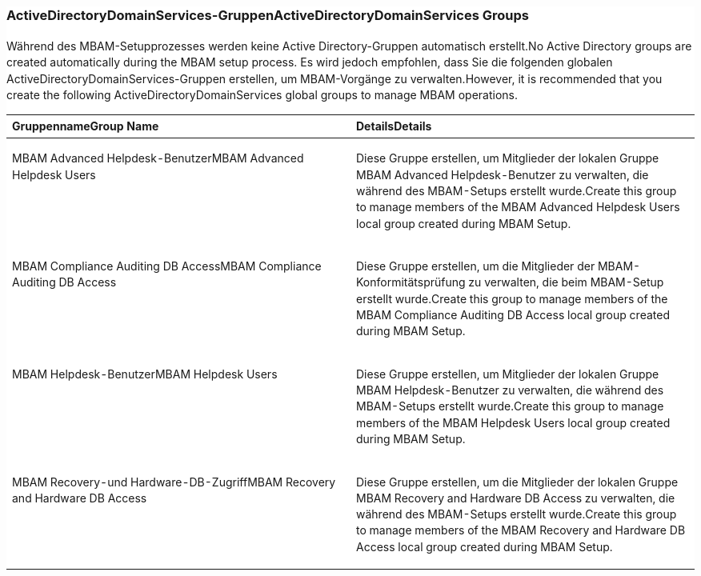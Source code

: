 ### <span data-ttu-id="6df88-125">ActiveDirectoryDomainServices-Gruppen</span><span class="sxs-lookup"><span data-stu-id="6df88-125">ActiveDirectoryDomainServices Groups</span></span>

<span data-ttu-id="6df88-126">Während des MBAM-Setupprozesses werden keine Active Directory-Gruppen automatisch erstellt.</span><span class="sxs-lookup"><span data-stu-id="6df88-126">No Active Directory groups are created automatically during the MBAM setup process.</span></span> <span data-ttu-id="6df88-127">Es wird jedoch empfohlen, dass Sie die folgenden globalen ActiveDirectoryDomainServices-Gruppen erstellen, um MBAM-Vorgänge zu verwalten.</span><span class="sxs-lookup"><span data-stu-id="6df88-127">However, it is recommended that you create the following ActiveDirectoryDomainServices global groups to manage MBAM operations.</span></span>

<table>
<colgroup>
<col width="50%" />
<col width="50%" />
</colgroup>
<thead>
<tr class="header">
<th align="left"><span data-ttu-id="6df88-128">Gruppenname</span><span class="sxs-lookup"><span data-stu-id="6df88-128">Group Name</span></span></th>
<th align="left"><span data-ttu-id="6df88-129">Details</span><span class="sxs-lookup"><span data-stu-id="6df88-129">Details</span></span></th>
</tr>
</thead>
<tbody>
<tr class="odd">
<td align="left"><p><span data-ttu-id="6df88-130">MBAM Advanced Helpdesk-Benutzer</span><span class="sxs-lookup"><span data-stu-id="6df88-130">MBAM Advanced Helpdesk Users</span></span></p></td>
<td align="left"><p><span data-ttu-id="6df88-131">Diese Gruppe erstellen, um Mitglieder der lokalen Gruppe MBAM Advanced Helpdesk-Benutzer zu verwalten, die während des MBAM-Setups erstellt wurde.</span><span class="sxs-lookup"><span data-stu-id="6df88-131">Create this group to manage members of the MBAM Advanced Helpdesk Users local group created during MBAM Setup.</span></span></p></td>
</tr>
<tr class="even">
<td align="left"><p><span data-ttu-id="6df88-132">MBAM Compliance Auditing DB Access</span><span class="sxs-lookup"><span data-stu-id="6df88-132">MBAM Compliance Auditing DB Access</span></span></p></td>
<td align="left"><p><span data-ttu-id="6df88-133">Diese Gruppe erstellen, um die Mitglieder der MBAM-Konformitätsprüfung zu verwalten, die beim MBAM-Setup erstellt wurde.</span><span class="sxs-lookup"><span data-stu-id="6df88-133">Create this group to manage members of the MBAM Compliance Auditing DB Access local group created during MBAM Setup.</span></span></p></td>
</tr>
<tr class="odd">
<td align="left"><p><span data-ttu-id="6df88-134">MBAM Helpdesk-Benutzer</span><span class="sxs-lookup"><span data-stu-id="6df88-134">MBAM Helpdesk Users</span></span></p></td>
<td align="left"><p><span data-ttu-id="6df88-135">Diese Gruppe erstellen, um Mitglieder der lokalen Gruppe MBAM Helpdesk-Benutzer zu verwalten, die während des MBAM-Setups erstellt wurde.</span><span class="sxs-lookup"><span data-stu-id="6df88-135">Create this group to manage members of the MBAM Helpdesk Users local group created during MBAM Setup.</span></span></p></td>
</tr>
<tr class="even">
<td align="left"><p><span data-ttu-id="6df88-136">MBAM Recovery-und Hardware-DB-Zugriff</span><span class="sxs-lookup"><span data-stu-id="6df88-136">MBAM Recovery and Hardware DB Access</span></span></p></td>
<td align="left"><p><span data-ttu-id="6df88-137">Diese Gruppe erstellen, um die Mitglieder der lokalen Gruppe MBAM Recovery and Hardware DB Access zu verwalten, die während des MBAM-Setups erstellt wurde.</span><span class="sxs-lookup"><span data-stu-id="6df88-137">Create this group to manage members of the MBAM Recovery and Hardware DB Access local group created during MBAM Setup.</span></span></p></td>
</tr>
<tr class="odd">